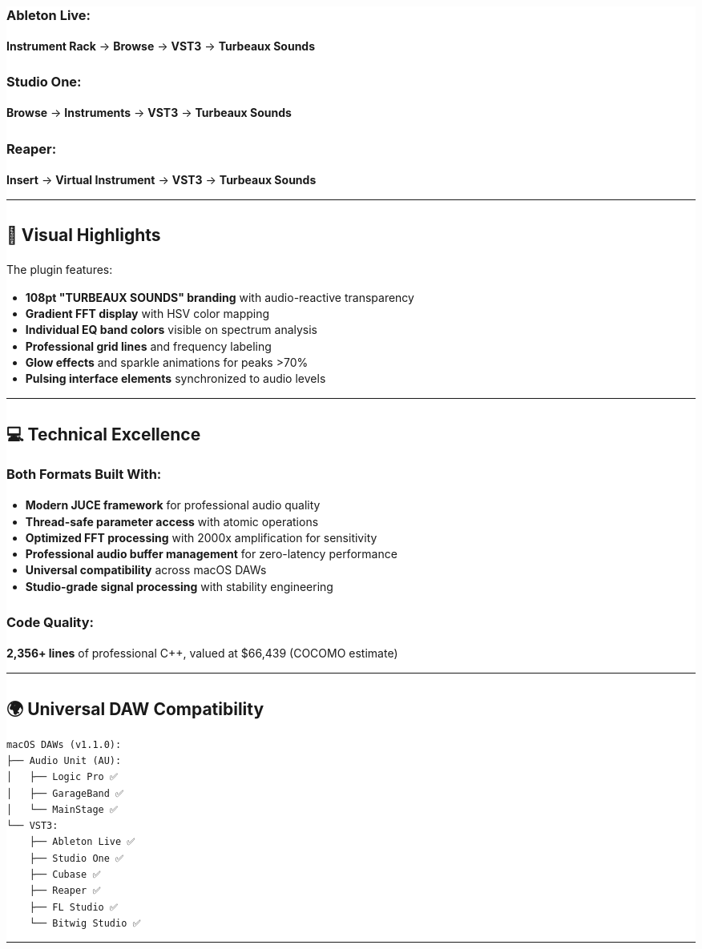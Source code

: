 ### Ableton Live:
**Instrument Rack** → **Browse** → **VST3** → **Turbeaux Sounds**

### Studio One:
**Browse** → **Instruments** → **VST3** → **Turbeaux Sounds**

### Reaper:
**Insert** → **Virtual Instrument** → **VST3** → **Turbeaux Sounds**

---

## 🎨 Visual Highlights

The plugin features:
- **108pt "TURBEAUX SOUNDS" branding** with audio-reactive transparency
- **Gradient FFT display** with HSV color mapping  
- **Individual EQ band colors** visible on spectrum analysis
- **Professional grid lines** and frequency labeling
- **Glow effects** and sparkle animations for peaks >70%
- **Pulsing interface elements** synchronized to audio levels

---

## 💻 Technical Excellence

### Both Formats Built With:
- **Modern JUCE framework** for professional audio quality
- **Thread-safe parameter access** with atomic operations
- **Optimized FFT processing** with 2000x amplification for sensitivity
- **Professional audio buffer management** for zero-latency performance  
- **Universal compatibility** across macOS DAWs
- **Studio-grade signal processing** with stability engineering

### Code Quality:
**2,356+ lines** of professional C++, valued at $66,439 (COCOMO estimate)

---

## 🌍 Universal DAW Compatibility

```
macOS DAWs (v1.1.0):
├── Audio Unit (AU):
│   ├── Logic Pro ✅
│   ├── GarageBand ✅  
│   └── MainStage ✅
└── VST3:
    ├── Ableton Live ✅
    ├── Studio One ✅
    ├── Cubase ✅
    ├── Reaper ✅
    ├── FL Studio ✅
    └── Bitwig Studio ✅
```

---